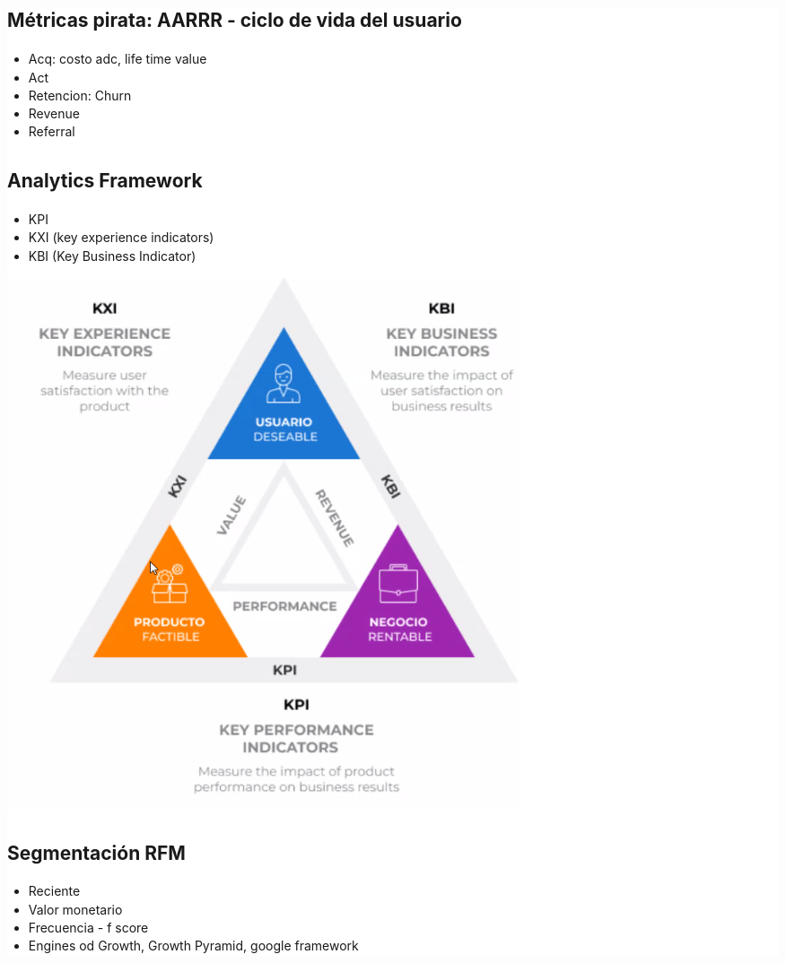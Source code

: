 
## Métricas pirata: AARRR - ciclo de vida del usuario

- Acq: costo adc, life time value
- Act
- Retencion: Churn
- Revenue
- Referral

## Analytics Framework

- KPI
- KXI (key experience indicators)
- KBI (Key Business Indicator)

![Untitled](Data%20Viz%20y%20Storytelling%207a85bb3350644e288c55c7d981b7969f/Untitled%206.png)

## Segmentación RFM

- Reciente
- Valor monetario
- Frecuencia - f score
- Engines od Growth, Growth Pyramid, google framework
